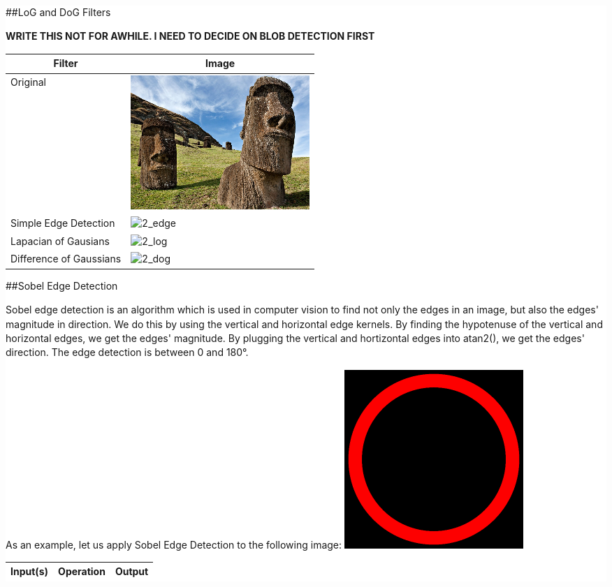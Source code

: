 ##LoG and DoG Filters

**WRITE THIS NOT FOR AWHILE. I NEED TO DECIDE ON BLOB DETECTION FIRST**

|Filter                 |Image                |
|-----------------------|---------------------|
|Original               |![2](2.png)          |
|Simple Edge Detection  |![2_edge](2_edge.png)|
|Lapacian of Gausians   |![2_log](2_log.png)  |
|Difference of Gaussians|![2_dog](2_dog.png)  |

##Sobel Edge Detection

Sobel edge detection is an algorithm which is used in computer vision to find not only the edges in an image, but also the edges' magnitude in direction. We do this by using the vertical and horizontal edge kernels. By finding the hypotenuse of the vertical and horizontal edges, we get the edges' magnitude. By plugging the vertical and hortizontal  edges into atan2(), we get the edges' direction. The edge detection is between 0 and 180&deg;.

As an example, let us apply Sobel Edge Detection to the following image:
![circle](circle.png)

|Input(s)                                      |Operation                |Output                             |
|----------------------------------------------|-------------------------|-----------------------------------|